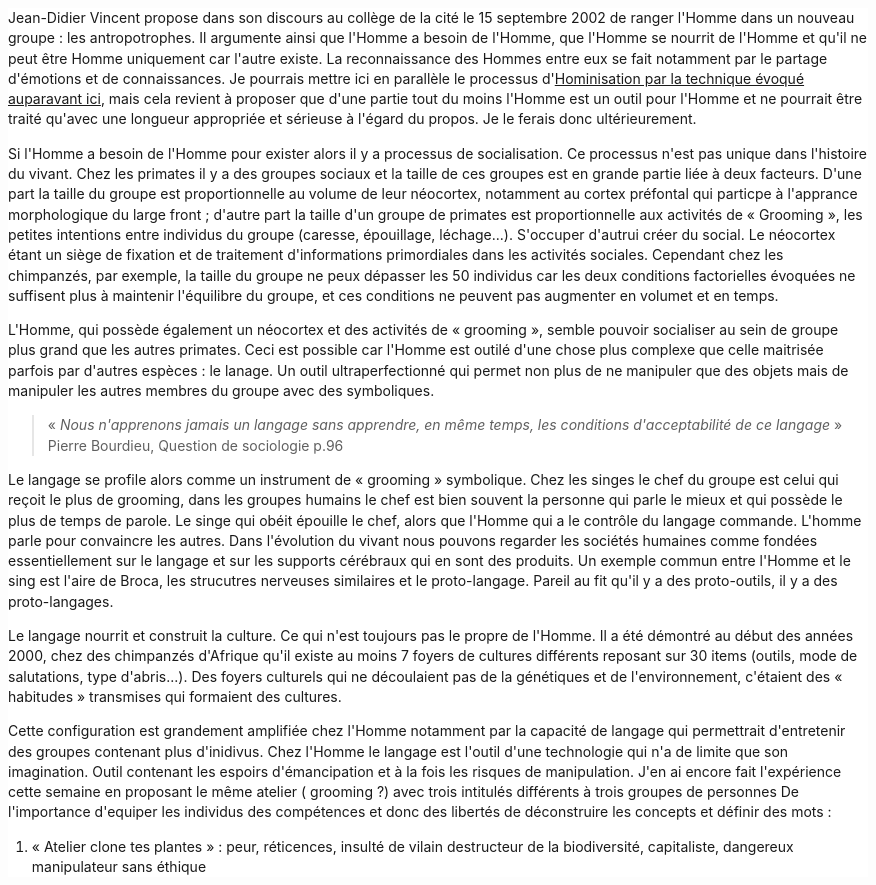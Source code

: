 Jean-Didier Vincent propose dans son discours au collège de la cité le 15 septembre 2002 de ranger l'Homme dans un nouveau groupe : les antropotrophes. Il argumente ainsi que l'Homme a besoin de l'Homme, que l'Homme se nourrit de l'Homme et qu'il ne peut être Homme uniquement car l'autre existe. La reconnaissance des Hommes entre eux se fait notamment par le partage d'émotions et de connaissances. Je pourrais mettre ici en parallèle le processus d'[Hominisation par la technique évoqué auparavant ici](https://xavcc.github.io/damasio-rennes), mais cela revient à proposer que d'une partie tout du moins l'Homme est un outil pour l'Homme et ne pourrait être traité qu'avec une longueur appropriée et sérieuse à l'égard du propos. Je le ferais donc ultérieurement.

Si l'Homme a besoin de l'Homme pour exister alors il y a processus de socialisation. Ce processus n'est pas unique dans l'histoire du vivant. Chez les primates il y a des groupes sociaux et la taille de ces groupes est en grande partie liée à deux facteurs. D'une part la taille du groupe est proportionnelle au volume de leur néocortex, notamment au cortex préfontal qui particpe à l'apprance morphologique du large front ; d'autre part la taille d'un groupe de primates est proportionnelle aux activités de « Grooming », les petites intentions entre individus du groupe (caresse, épouillage, léchage...). S'occuper d'autrui créer du social. Le néocortex étant un siège de fixation et de traitement d'informations primordiales dans les activités sociales.
Cependant chez les chimpanzés, par exemple, la taille du groupe ne peux dépasser les 50 individus car les deux conditions factorielles évoquées ne suffisent plus à maintenir l'équilibre du groupe, et ces conditions ne peuvent pas augmenter en volumet et en temps. 

L'Homme, qui possède également un néocortex et des activités de « grooming », semble pouvoir socialiser au sein de groupe plus grand que les autres primates. Ceci est possible car l'Homme est outilé d'une chose plus complexe que celle maitrisée parfois par d'autres espèces : le lanage. Un outil ultraperfectionné qui permet non plus de ne manipuler que des objets mais de manipuler les autres membres du groupe avec des symboliques.

> « _Nous n'apprenons jamais un langage sans apprendre, en même temps, les conditions d'acceptabilité de ce langage_ » Pierre Bourdieu, Question de sociologie p.96

Le langage se profile alors comme un instrument de « grooming » symbolique. Chez les singes le chef du groupe est celui qui reçoit le plus de grooming, dans les groupes humains le chef est bien souvent la personne qui parle le mieux et qui possède le plus de temps de parole. Le singe qui obéit épouille le chef, alors que l'Homme qui a le contrôle du langage commande. L'homme parle pour convaincre les autres. Dans l'évolution du vivant nous pouvons regarder les sociétés humaines comme fondées essentiellement sur le langage et sur les supports cérébraux qui en sont des produits. Un exemple commun entre l'Homme et le sing est l'aire de Broca, les strucutres nerveuses similaires et le proto-langage. Pareil au fit qu'il y a des proto-outils, il y a des proto-langages.

Le langage nourrit et construit la culture. Ce qui n'est toujours pas le propre de l'Homme. Il a été démontré au début des années 2000, chez des chimpanzés d'Afrique qu'il existe au moins 7 foyers de cultures différents reposant sur 30 items (outils, mode de salutations, type d'abris...). Des foyers culturels qui ne découlaient pas de la génétiques et de l'environnement, c'étaient des « habitudes » transmises qui formaient des cultures.

Cette configuration est grandement amplifiée chez l'Homme notamment par la capacité de langage qui permettrait d'entretenir des groupes contenant plus d'inidivus. Chez l'Homme le langage est l'outil d'une technologie qui n'a de limite que son imagination. Outil contenant les espoirs d'émancipation et à la fois les risques de manipulation. J'en ai encore fait l'expérience cette semaine en proposant le même atelier ( grooming ?) avec trois intitulés différents à trois groupes de personnes  De l'importance d'equiper les individus des compétences et donc des libertés de déconstruire les concepts et définir des mots : 

1. « Atelier clone tes plantes » : peur, réticences, insulté de vilain destructeur de la biodiversité, capitaliste, dangereux manipulateur sans éthique
